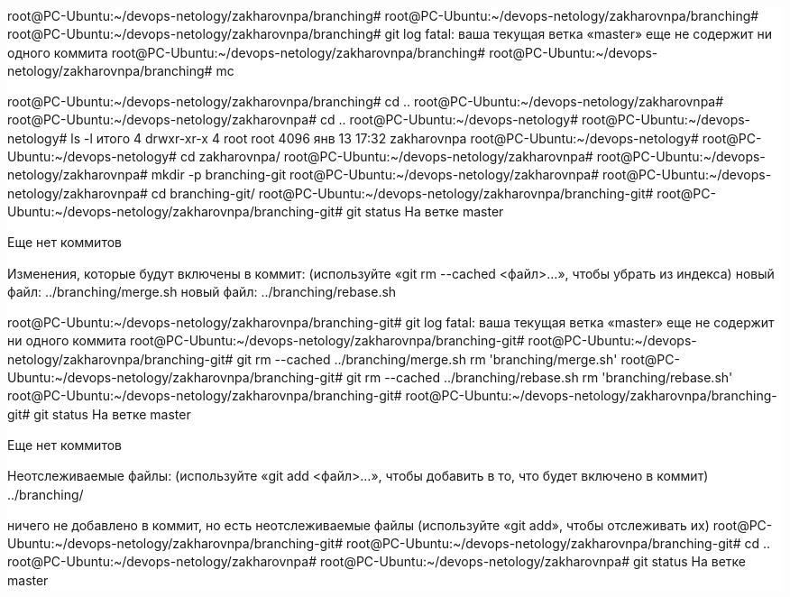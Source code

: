 root@PC-Ubuntu:~/devops-netology/zakharovnpa/branching# 
root@PC-Ubuntu:~/devops-netology/zakharovnpa/branching# 
root@PC-Ubuntu:~/devops-netology/zakharovnpa/branching# git log
fatal: ваша текущая ветка «master» еще не содержит ни одного коммита
root@PC-Ubuntu:~/devops-netology/zakharovnpa/branching# 
root@PC-Ubuntu:~/devops-netology/zakharovnpa/branching# mc

root@PC-Ubuntu:~/devops-netology/zakharovnpa/branching# cd ..
root@PC-Ubuntu:~/devops-netology/zakharovnpa# 
root@PC-Ubuntu:~/devops-netology/zakharovnpa# cd ..
root@PC-Ubuntu:~/devops-netology# 
root@PC-Ubuntu:~/devops-netology# ls -l
итого 4
drwxr-xr-x 4 root root 4096 янв 13 17:32 zakharovnpa
root@PC-Ubuntu:~/devops-netology# 
root@PC-Ubuntu:~/devops-netology# cd zakharovnpa/
root@PC-Ubuntu:~/devops-netology/zakharovnpa# 
root@PC-Ubuntu:~/devops-netology/zakharovnpa# mkdir -p branching-git
root@PC-Ubuntu:~/devops-netology/zakharovnpa# 
root@PC-Ubuntu:~/devops-netology/zakharovnpa# cd branching-git/
root@PC-Ubuntu:~/devops-netology/zakharovnpa/branching-git# 
root@PC-Ubuntu:~/devops-netology/zakharovnpa/branching-git# git status
На ветке master

Еще нет коммитов

Изменения, которые будут включены в коммит:
  (используйте «git rm --cached <файл>…», чтобы убрать из индекса)
	новый файл:    ../branching/merge.sh
	новый файл:    ../branching/rebase.sh

root@PC-Ubuntu:~/devops-netology/zakharovnpa/branching-git# git log
fatal: ваша текущая ветка «master» еще не содержит ни одного коммита
root@PC-Ubuntu:~/devops-netology/zakharovnpa/branching-git# 
root@PC-Ubuntu:~/devops-netology/zakharovnpa/branching-git# git rm --cached ../branching/merge.sh
rm 'branching/merge.sh'
root@PC-Ubuntu:~/devops-netology/zakharovnpa/branching-git# git rm --cached ../branching/rebase.sh
rm 'branching/rebase.sh'
root@PC-Ubuntu:~/devops-netology/zakharovnpa/branching-git# 
root@PC-Ubuntu:~/devops-netology/zakharovnpa/branching-git# git status
На ветке master

Еще нет коммитов

Неотслеживаемые файлы:
  (используйте «git add <файл>…», чтобы добавить в то, что будет включено в коммит)
	../branching/

ничего не добавлено в коммит, но есть неотслеживаемые файлы (используйте «git add», чтобы отслеживать их)
root@PC-Ubuntu:~/devops-netology/zakharovnpa/branching-git# 
root@PC-Ubuntu:~/devops-netology/zakharovnpa/branching-git# cd ..
root@PC-Ubuntu:~/devops-netology/zakharovnpa# 
root@PC-Ubuntu:~/devops-netology/zakharovnpa# git status
На ветке master
